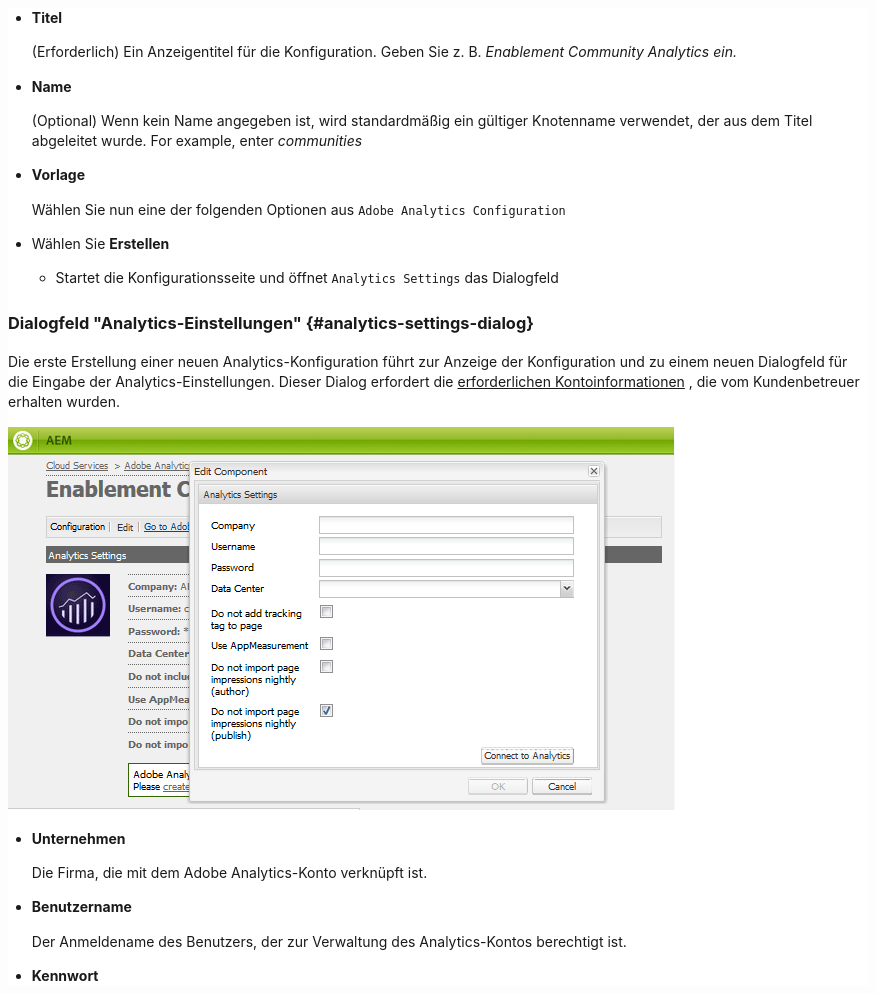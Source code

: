 * **Titel**

   (Erforderlich) Ein Anzeigentitel für die Konfiguration.
Geben Sie z. B. *Enablement Community Analytics ein.*

* **Name**

   (Optional) Wenn kein Name angegeben ist, wird standardmäßig ein gültiger Knotenname verwendet, der aus dem Titel abgeleitet wurde.
For example, enter *communities*

* **Vorlage**

   Wählen Sie nun eine der folgenden Optionen aus `Adobe Analytics Configuration`

* Wählen Sie **Erstellen**

   * Startet die Konfigurationsseite und öffnet `Analytics Settings` das Dialogfeld

### Dialogfeld &quot;Analytics-Einstellungen&quot; {#analytics-settings-dialog}

Die erste Erstellung einer neuen Analytics-Konfiguration führt zur Anzeige der Konfiguration und zu einem neuen Dialogfeld für die Eingabe der Analytics-Einstellungen. Dieser Dialog erfordert die [erforderlichen Kontoinformationen](#prerequisites) , die vom Kundenbetreuer erhalten wurden.

![chlimage_1-267](assets/chlimage_1-267.png)

* **Unternehmen**

   Die Firma, die mit dem Adobe Analytics-Konto verknüpft ist.

* **Benutzername**

   Der Anmeldename des Benutzers, der zur Verwaltung des Analytics-Kontos berechtigt ist.

* **Kennwort**
